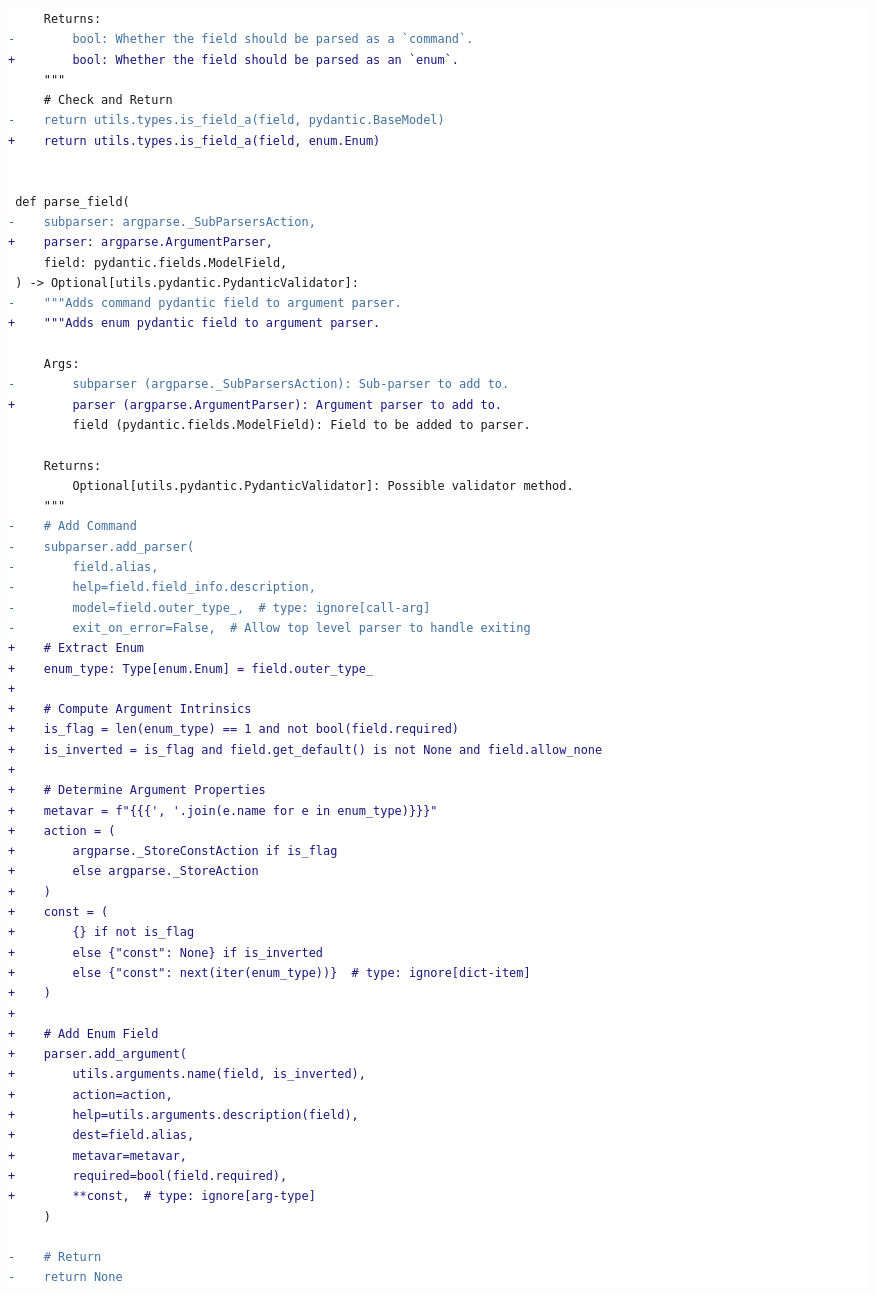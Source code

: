 ```diff
     Returns:
-        bool: Whether the field should be parsed as a `command`.
+        bool: Whether the field should be parsed as an `enum`.
     """
     # Check and Return
-    return utils.types.is_field_a(field, pydantic.BaseModel)
+    return utils.types.is_field_a(field, enum.Enum)
 
 
 def parse_field(
-    subparser: argparse._SubParsersAction,
+    parser: argparse.ArgumentParser,
     field: pydantic.fields.ModelField,
 ) -> Optional[utils.pydantic.PydanticValidator]:
-    """Adds command pydantic field to argument parser.
+    """Adds enum pydantic field to argument parser.
 
     Args:
-        subparser (argparse._SubParsersAction): Sub-parser to add to.
+        parser (argparse.ArgumentParser): Argument parser to add to.
         field (pydantic.fields.ModelField): Field to be added to parser.
 
     Returns:
         Optional[utils.pydantic.PydanticValidator]: Possible validator method.
     """
-    # Add Command
-    subparser.add_parser(
-        field.alias,
-        help=field.field_info.description,
-        model=field.outer_type_,  # type: ignore[call-arg]
-        exit_on_error=False,  # Allow top level parser to handle exiting
+    # Extract Enum
+    enum_type: Type[enum.Enum] = field.outer_type_
+
+    # Compute Argument Intrinsics
+    is_flag = len(enum_type) == 1 and not bool(field.required)
+    is_inverted = is_flag and field.get_default() is not None and field.allow_none
+
+    # Determine Argument Properties
+    metavar = f"{{{', '.join(e.name for e in enum_type)}}}"
+    action = (
+        argparse._StoreConstAction if is_flag
+        else argparse._StoreAction
+    )
+    const = (
+        {} if not is_flag
+        else {"const": None} if is_inverted
+        else {"const": next(iter(enum_type))}  # type: ignore[dict-item]
+    )
+
+    # Add Enum Field
+    parser.add_argument(
+        utils.arguments.name(field, is_inverted),
+        action=action,
+        help=utils.arguments.description(field),
+        dest=field.alias,
+        metavar=metavar,
+        required=bool(field.required),
+        **const,  # type: ignore[arg-type]
     )
 
-    # Return
-    return None
```